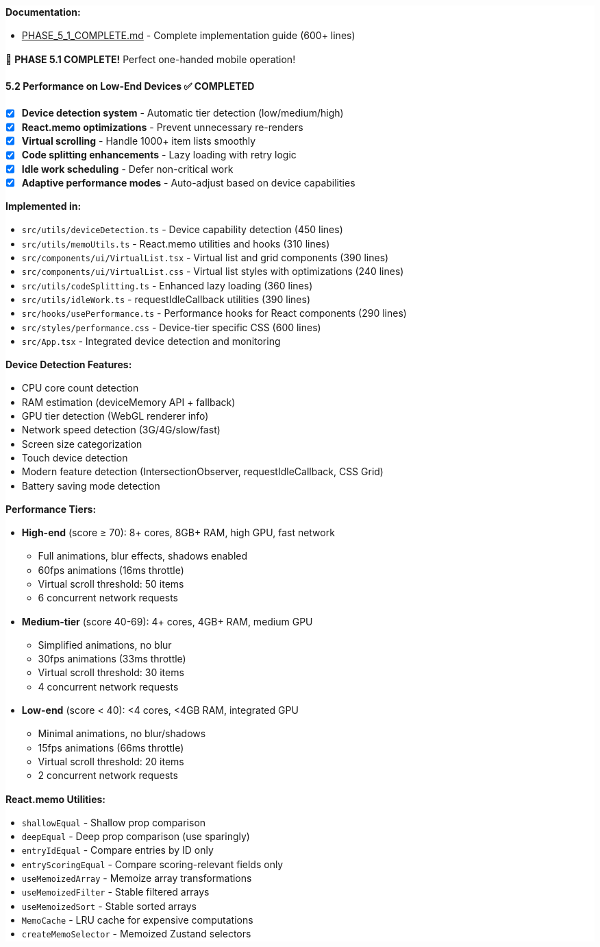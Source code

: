 **Documentation:**
- [PHASE_5_1_COMPLETE.md](PHASE_5_1_COMPLETE.md) - Complete implementation guide (600+ lines)

🎉 **PHASE 5.1 COMPLETE!** Perfect one-handed mobile operation!

#### 5.2 Performance on Low-End Devices ✅ COMPLETED
- [x] **Device detection system** - Automatic tier detection (low/medium/high)
- [x] **React.memo optimizations** - Prevent unnecessary re-renders
- [x] **Virtual scrolling** - Handle 1000+ item lists smoothly
- [x] **Code splitting enhancements** - Lazy loading with retry logic
- [x] **Idle work scheduling** - Defer non-critical work
- [x] **Adaptive performance modes** - Auto-adjust based on device capabilities

**Implemented in:**
- `src/utils/deviceDetection.ts` - Device capability detection (450 lines)
- `src/utils/memoUtils.ts` - React.memo utilities and hooks (310 lines)
- `src/components/ui/VirtualList.tsx` - Virtual list and grid components (390 lines)
- `src/components/ui/VirtualList.css` - Virtual list styles with optimizations (240 lines)
- `src/utils/codeSplitting.ts` - Enhanced lazy loading (360 lines)
- `src/utils/idleWork.ts` - requestIdleCallback utilities (390 lines)
- `src/hooks/usePerformance.ts` - Performance hooks for React components (290 lines)
- `src/styles/performance.css` - Device-tier specific CSS (600 lines)
- `src/App.tsx` - Integrated device detection and monitoring

**Device Detection Features:**
- CPU core count detection
- RAM estimation (deviceMemory API + fallback)
- GPU tier detection (WebGL renderer info)
- Network speed detection (3G/4G/slow/fast)
- Screen size categorization
- Touch device detection
- Modern feature detection (IntersectionObserver, requestIdleCallback, CSS Grid)
- Battery saving mode detection

**Performance Tiers:**
- **High-end** (score ≥ 70): 8+ cores, 8GB+ RAM, high GPU, fast network
  - Full animations, blur effects, shadows enabled
  - 60fps animations (16ms throttle)
  - Virtual scroll threshold: 50 items
  - 6 concurrent network requests

- **Medium-tier** (score 40-69): 4+ cores, 4GB+ RAM, medium GPU
  - Simplified animations, no blur
  - 30fps animations (33ms throttle)
  - Virtual scroll threshold: 30 items
  - 4 concurrent network requests

- **Low-end** (score < 40): <4 cores, <4GB RAM, integrated GPU
  - Minimal animations, no blur/shadows
  - 15fps animations (66ms throttle)
  - Virtual scroll threshold: 20 items
  - 2 concurrent network requests

**React.memo Utilities:**
- `shallowEqual` - Shallow prop comparison
- `deepEqual` - Deep prop comparison (use sparingly)
- `entryIdEqual` - Compare entries by ID only
- `entryScoringEqual` - Compare scoring-relevant fields only
- `useMemoizedArray` - Memoize array transformations
- `useMemoizedFilter` - Stable filtered arrays
- `useMemoizedSort` - Stable sorted arrays
- `MemoCache` - LRU cache for expensive computations
- `createMemoSelector` - Memoized Zustand selectors
